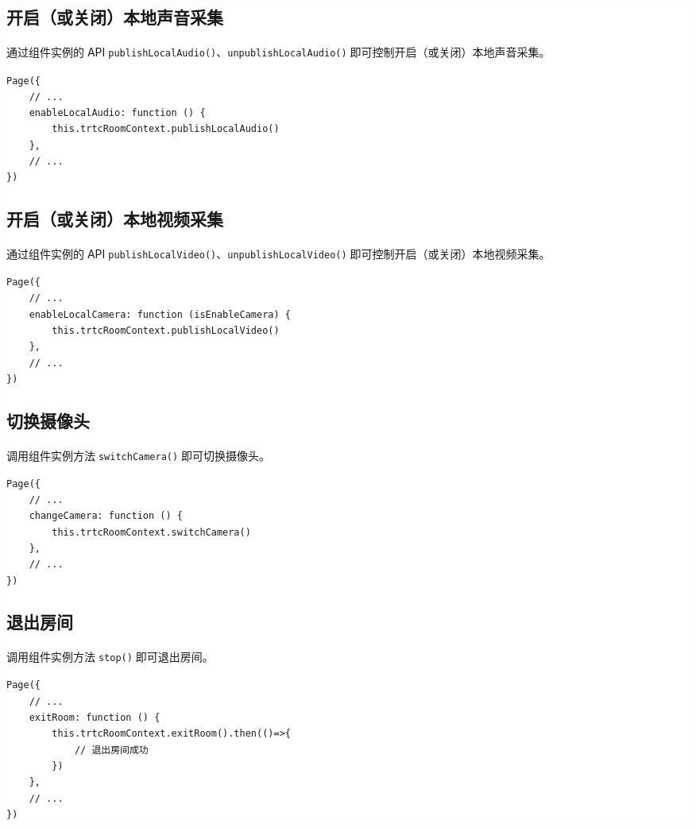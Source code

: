 ## 开启（或关闭）本地声音采集
通过组件实例的 API `publishLocalAudio()`、`unpublishLocalAudio()` 即可控制开启（或关闭）本地声音采集。
```
Page({
    // ...
    enableLocalAudio: function () {
        this.trtcRoomContext.publishLocalAudio()
    },
    // ...
})
```

## 开启（或关闭）本地视频采集
通过组件实例的 API `publishLocalVideo()`、`unpublishLocalVideo()` 即可控制开启（或关闭）本地视频采集。

```
Page({
    // ...
    enableLocalCamera: function (isEnableCamera) {
        this.trtcRoomContext.publishLocalVideo()
    },
    // ...
})
```

## 切换摄像头
调用组件实例方法 `switchCamera()` 即可切换摄像头。
```
Page({
    // ...
    changeCamera: function () {
        this.trtcRoomContext.switchCamera()
    },
    // ...
})
```

## 退出房间
调用组件实例方法 `stop()` 即可退出房间。
```
Page({
    // ...
    exitRoom: function () {
        this.trtcRoomContext.exitRoom().then(()=>{
            // 退出房间成功
        })
    },
    // ...
})
```
